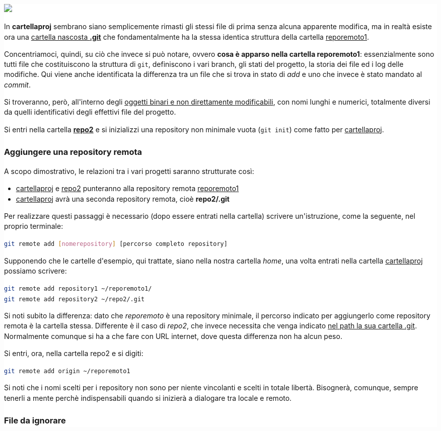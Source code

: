 ![](/uploads/git/projVSrepo.png)

In **cartellaproj** sembrano siano semplicemente rimasti gli stessi file di prima senza alcuna apparente modifica, ma in realtà esiste ora una <u>cartella nascosta **.git**</u> che fondamentalmente ha la stessa identica struttura della cartella <u>reporemoto1</u>.

Concentriamoci, quindi, su ciò che invece si può notare, ovvero **cosa è apparso nella cartella reporemoto1**: essenzialmente sono tutti file che costituiscono la struttura di `git`, definiscono i vari branch, gli stati del progetto, la storia dei file ed i log delle modifiche. Qui viene anche identificata la differenza tra un file che si trova in stato di *add* e uno che invece è stato mandato al *commit*.

Si troveranno, però, all'interno degli <u>oggetti binari e non direttamente modificabili</u>, con nomi lunghi e numerici, totalmente diversi da quelli identificativi degli effettivi file del progetto.

Si entri nella cartella **<u>repo2</u>** e si inizializzi una repository non minimale vuota (`git init`) come fatto per <u>cartellaproj</u>.

### Aggiungere una repository remota

A scopo dimostrativo, le relazioni tra i vari progetti saranno strutturate così:

- <u>cartellaproj</u> e <u>repo2</u> punteranno alla repository remota <u>reporemoto1</u>
- <u>cartellaproj</u> avrà una seconda repository remota, cioè **repo2/.git**

Per realizzare questi passaggi è necessario (dopo essere entrati nella cartella) scrivere un'istruzione, come la seguente, nel proprio terminale:

```bash
git remote add [nomerepository] [percorso completo repository]
```

Supponendo che le cartelle d'esempio, qui trattate, siano nella nostra cartella *home*, una volta entrati nella cartella <u>cartellaproj</u> possiamo scrivere:

```bash
git remote add repository1 ~/reporemoto1/
git remote add repository2 ~/repo2/.git
```

Si noti subito la differenza: dato che *reporemoto* è una repository minimale, il percorso indicato per aggiungerlo come repository remota è la cartella stessa. Differente è il caso di *repo2*, che invece necessita che venga indicato <u>nel path la sua cartella .git</u>. Normalmente comunque si ha a che fare con URL internet, dove questa differenza non ha alcun peso.

Si entri, ora, nella cartella repo2 e si digiti:

```bash
git remote add origin ~/reporemoto1
```

Si noti che i nomi scelti per i repository non sono per niente vincolanti e scelti in totale libertà. Bisognerà, comunque, sempre tenerli a mente perchè indispensabili quando si inizierà a dialogare tra locale e remoto.

### File da ignorare
